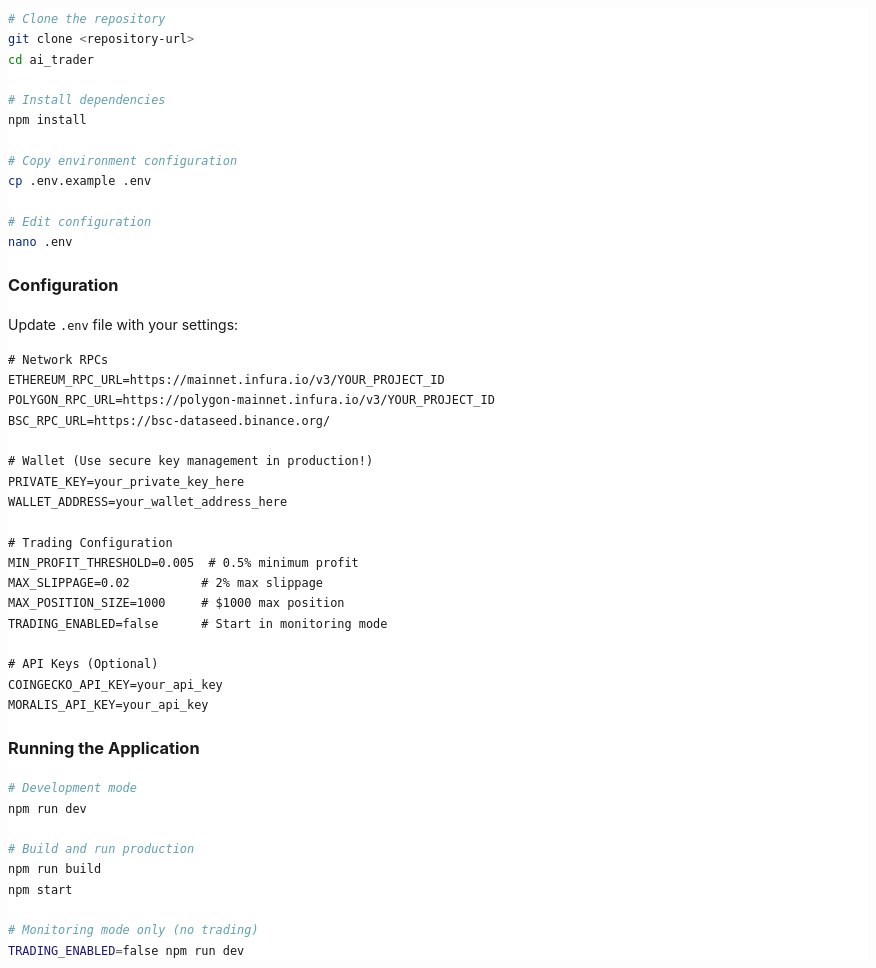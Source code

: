```bash
# Clone the repository
git clone <repository-url>
cd ai_trader

# Install dependencies
npm install

# Copy environment configuration
cp .env.example .env

# Edit configuration
nano .env
```

### Configuration

Update `.env` file with your settings:

```env
# Network RPCs
ETHEREUM_RPC_URL=https://mainnet.infura.io/v3/YOUR_PROJECT_ID
POLYGON_RPC_URL=https://polygon-mainnet.infura.io/v3/YOUR_PROJECT_ID
BSC_RPC_URL=https://bsc-dataseed.binance.org/

# Wallet (Use secure key management in production!)
PRIVATE_KEY=your_private_key_here
WALLET_ADDRESS=your_wallet_address_here

# Trading Configuration  
MIN_PROFIT_THRESHOLD=0.005  # 0.5% minimum profit
MAX_SLIPPAGE=0.02          # 2% max slippage
MAX_POSITION_SIZE=1000     # $1000 max position
TRADING_ENABLED=false      # Start in monitoring mode

# API Keys (Optional)
COINGECKO_API_KEY=your_api_key
MORALIS_API_KEY=your_api_key
```

### Running the Application

```bash
# Development mode
npm run dev

# Build and run production
npm run build
npm start

# Monitoring mode only (no trading)
TRADING_ENABLED=false npm run dev
```

